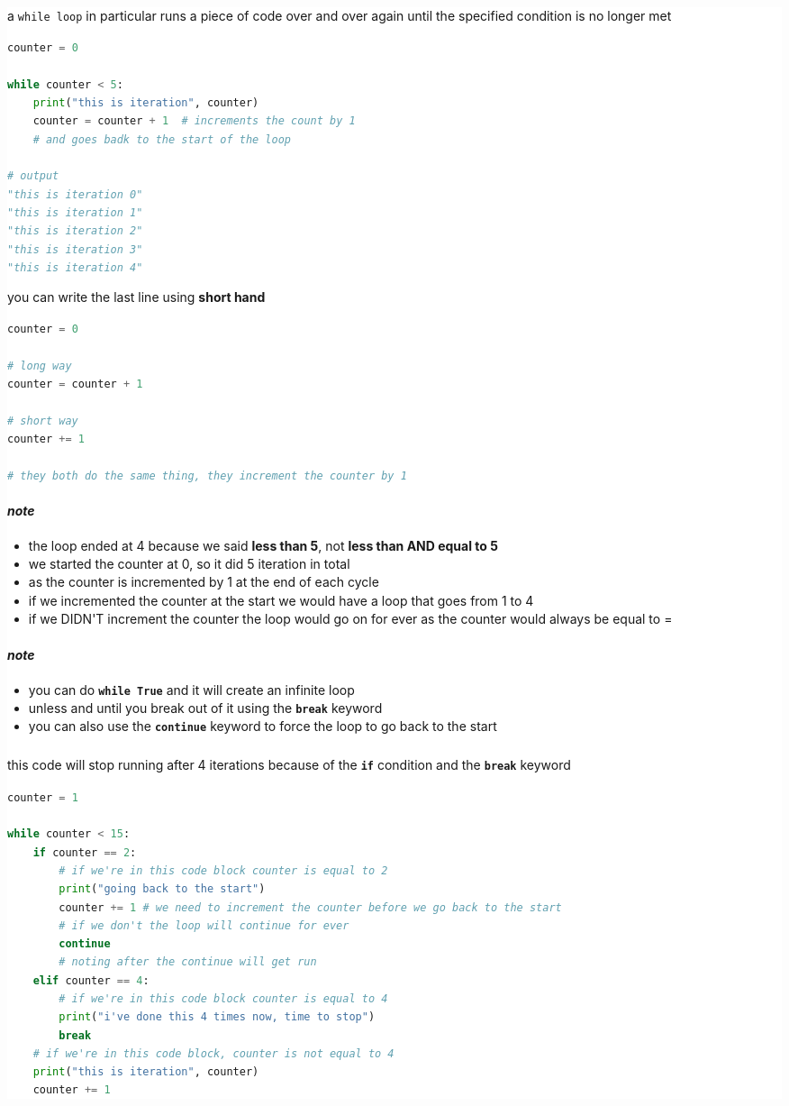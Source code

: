 a `while loop` in particular runs a piece of code over and over again until the specified condition is no longer met
```python
counter = 0

while counter < 5:
	print("this is iteration", counter)
	counter = counter + 1  # increments the count by 1
	# and goes badk to the start of the loop

# output 
"this is iteration 0"
"this is iteration 1"
"this is iteration 2"
"this is iteration 3"
"this is iteration 4"
```
you can write the last line using **short hand**
```python
counter = 0

# long way
counter = counter + 1

# short way
counter += 1

# they both do the same thing, they increment the counter by 1
```

#### *note*
- the loop ended at 4 because we said **less than 5**, not **less than AND equal to 5**
- we started the counter at 0, so it did 5 iteration in total
- as the counter is incremented by 1 at the end of each cycle
- if we incremented the counter at the start we would have a loop that goes from 1 to 4
- if we DIDN'T increment the counter the loop would go on for ever as the counter would always be equal to =

#### *note*
- you can do **`while True`** and it will create an infinite loop
- unless and until you break out of it using the **`break`** keyword
- you can also use the **`continue`** keyword to force the loop to go back to the start

###
this code will stop running after 4 iterations because of the **`if`** condition and the **`break`** keyword
```python
counter = 1

while counter < 15:
	if counter == 2:
		# if we're in this code block counter is equal to 2
		print("going back to the start")
		counter += 1 # we need to increment the counter before we go back to the start 
		# if we don't the loop will continue for ever 
		continue
		# noting after the continue will get run
	elif counter == 4:
		# if we're in this code block counter is equal to 4
		print("i've done this 4 times now, time to stop")
		break
	# if we're in this code block, counter is not equal to 4 
	print("this is iteration", counter)
	counter += 1

```
